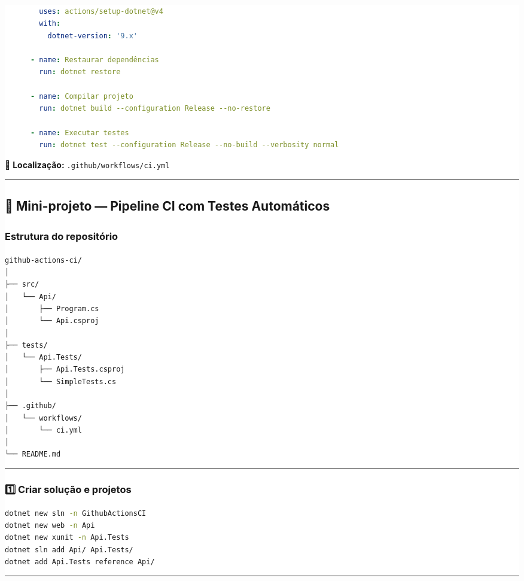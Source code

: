 ```yaml
        uses: actions/setup-dotnet@v4
        with:
          dotnet-version: '9.x'

      - name: Restaurar dependências
        run: dotnet restore

      - name: Compilar projeto
        run: dotnet build --configuration Release --no-restore

      - name: Executar testes
        run: dotnet test --configuration Release --no-build --verbosity normal
```

📂 **Localização:** `.github/workflows/ci.yml`

---

## 🧱 Mini-projeto — Pipeline CI com Testes Automáticos

### Estrutura do repositório

```
github-actions-ci/
│
├── src/
│   └── Api/
│       ├── Program.cs
│       └── Api.csproj
│
├── tests/
│   └── Api.Tests/
│       ├── Api.Tests.csproj
│       └── SimpleTests.cs
│
├── .github/
│   └── workflows/
│       └── ci.yml
│
└── README.md
```

---

### 1️⃣ Criar solução e projetos

```bash
dotnet new sln -n GithubActionsCI
dotnet new web -n Api
dotnet new xunit -n Api.Tests
dotnet sln add Api/ Api.Tests/
dotnet add Api.Tests reference Api/
```

---